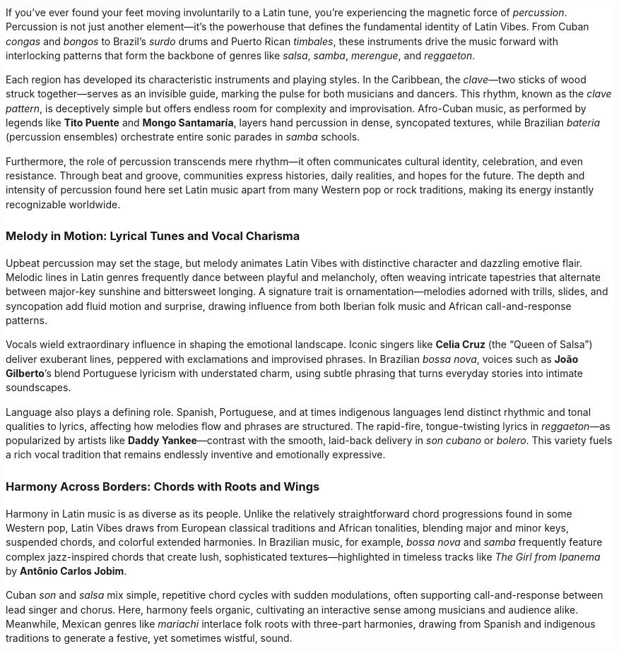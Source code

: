 If you’ve ever found your feet moving involuntarily to a Latin tune, you’re experiencing the
magnetic force of _percussion_. Percussion is not just another element—it’s the powerhouse that
defines the fundamental identity of Latin Vibes. From Cuban _congas_ and _bongos_ to Brazil’s
_surdo_ drums and Puerto Rican _timbales_, these instruments drive the music forward with
interlocking patterns that form the backbone of genres like _salsa_, _samba_, _merengue_, and
_reggaeton_.

Each region has developed its characteristic instruments and playing styles. In the Caribbean, the
_clave_—two sticks of wood struck together—serves as an invisible guide, marking the pulse for both
musicians and dancers. This rhythm, known as the _clave pattern_, is deceptively simple but offers
endless room for complexity and improvisation. Afro-Cuban music, as performed by legends like **Tito
Puente** and **Mongo Santamaría**, layers hand percussion in dense, syncopated textures, while
Brazilian _bateria_ (percussion ensembles) orchestrate entire sonic parades in _samba_ schools.

Furthermore, the role of percussion transcends mere rhythm—it often communicates cultural identity,
celebration, and even resistance. Through beat and groove, communities express histories, daily
realities, and hopes for the future. The depth and intensity of percussion found here set Latin
music apart from many Western pop or rock traditions, making its energy instantly recognizable
worldwide.

### Melody in Motion: Lyrical Tunes and Vocal Charisma

Upbeat percussion may set the stage, but melody animates Latin Vibes with distinctive character and
dazzling emotive flair. Melodic lines in Latin genres frequently dance between playful and
melancholy, often weaving intricate tapestries that alternate between major-key sunshine and
bittersweet longing. A signature trait is ornamentation—melodies adorned with trills, slides, and
syncopation add fluid motion and surprise, drawing influence from both Iberian folk music and
African call-and-response patterns.

Vocals wield extraordinary influence in shaping the emotional landscape. Iconic singers like **Celia
Cruz** (the “Queen of Salsa”) deliver exuberant lines, peppered with exclamations and improvised
phrases. In Brazilian _bossa nova_, voices such as **João Gilberto**’s blend Portuguese lyricism
with understated charm, using subtle phrasing that turns everyday stories into intimate soundscapes.

Language also plays a defining role. Spanish, Portuguese, and at times indigenous languages lend
distinct rhythmic and tonal qualities to lyrics, affecting how melodies flow and phrases are
structured. The rapid-fire, tongue-twisting lyrics in _reggaeton_—as popularized by artists like
**Daddy Yankee**—contrast with the smooth, laid-back delivery in _son cubano_ or _bolero_. This
variety fuels a rich vocal tradition that remains endlessly inventive and emotionally expressive.

### Harmony Across Borders: Chords with Roots and Wings

Harmony in Latin music is as diverse as its people. Unlike the relatively straightforward chord
progressions found in some Western pop, Latin Vibes draws from European classical traditions and
African tonalities, blending major and minor keys, suspended chords, and colorful extended
harmonies. In Brazilian music, for example, _bossa nova_ and _samba_ frequently feature complex
jazz-inspired chords that create lush, sophisticated textures—highlighted in timeless tracks like
_The Girl from Ipanema_ by **Antônio Carlos Jobim**.

Cuban _son_ and _salsa_ mix simple, repetitive chord cycles with sudden modulations, often
supporting call-and-response between lead singer and chorus. Here, harmony feels organic,
cultivating an interactive sense among musicians and audience alike. Meanwhile, Mexican genres like
_mariachi_ interlace folk roots with three-part harmonies, drawing from Spanish and indigenous
traditions to generate a festive, yet sometimes wistful, sound.
